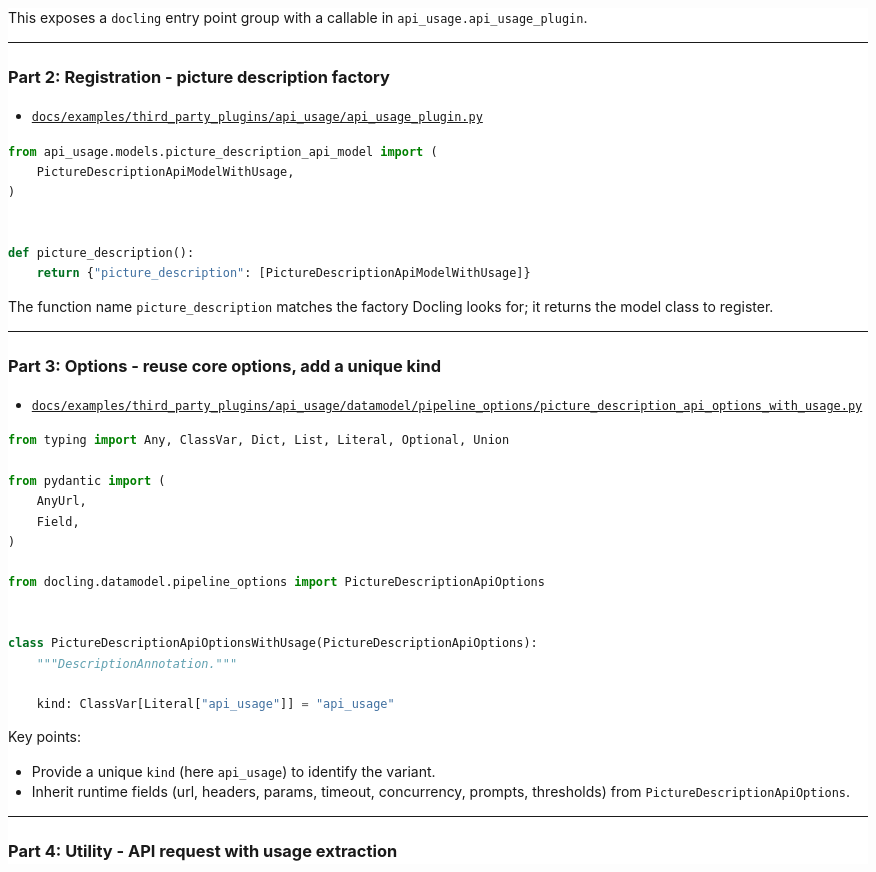 This exposes a `docling` entry point group with a callable in `api_usage.api_usage_plugin`.

---

### Part 2: Registration - picture description factory

- [`docs/examples/third_party_plugins/api_usage/api_usage_plugin.py`](https://github.com/docling-project/docling/blob/main/docs/examples/third_party_plugins/api_usage/api_usage_plugin.py)

```py
from api_usage.models.picture_description_api_model import (
    PictureDescriptionApiModelWithUsage,
)


def picture_description():
    return {"picture_description": [PictureDescriptionApiModelWithUsage]}
```

The function name `picture_description` matches the factory Docling looks for; it returns the model class to register.

---

### Part 3: Options - reuse core options, add a unique kind

- [`docs/examples/third_party_plugins/api_usage/datamodel/pipeline_options/picture_description_api_options_with_usage.py`](https://github.com/docling-project/docling/blob/main/docs/examples/third_party_plugins/api_usage/datamodel/pipeline_options/picture_description_api_options_with_usage.py)

```py
from typing import Any, ClassVar, Dict, List, Literal, Optional, Union

from pydantic import (
    AnyUrl,
    Field,
)

from docling.datamodel.pipeline_options import PictureDescriptionApiOptions


class PictureDescriptionApiOptionsWithUsage(PictureDescriptionApiOptions):
    """DescriptionAnnotation."""

    kind: ClassVar[Literal["api_usage"]] = "api_usage"
```

Key points:

- Provide a unique `kind` (here `api_usage`) to identify the variant.
- Inherit runtime fields (url, headers, params, timeout, concurrency, prompts, thresholds) from `PictureDescriptionApiOptions`.

---

### Part 4: Utility - API request with usage extraction
